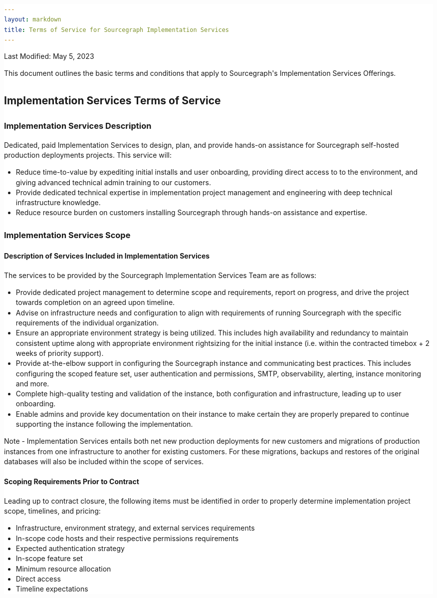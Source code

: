 ```yaml
---
layout: markdown
title: Terms of Service for Sourcegraph Implementation Services
---
```


Last Modified: May 5, 2023

This document outlines the basic terms and conditions that apply to Sourcegraph's Implementation Services Offerings.

## Implementation Services Terms of Service

### Implementation Services Description
Dedicated, paid Implementation Services to design, plan, and provide hands-on assistance for Sourcegraph self-hosted production deployments projects. This service will:
- Reduce time-to-value by expediting initial installs and user onboarding, providing direct access to to the environment, and giving advanced technical admin training to our customers.
- Provide dedicated technical expertise in implementation project management and engineering with deep technical infrastructure knowledge.
- Reduce resource burden on customers installing Sourcegraph through hands-on assistance and expertise.

### Implementation Services Scope

#### Description of Services Included in Implementation Services
The services to be provided by the Sourcegraph Implementation Services Team are as follows:
- Provide dedicated project management to determine scope and requirements, report on progress, and drive the project towards completion on an agreed upon timeline.
- Advise on infrastructure needs and configuration to align with requirements of running Sourcegraph with the specific requirements of the individual organization.
- Ensure an appropriate environment strategy is being utilized. This includes high availability and redundancy to maintain consistent uptime along with appropriate environment rightsizing for the initial instance (i.e. within the contracted timebox + 2 weeks of priority support). 
- Provide at-the-elbow support in configuring the Sourcegraph instance and communicating best practices. This includes configuring the scoped feature set, user authentication and permissions, SMTP, observability, alerting, instance monitoring and more.
- Complete high-quality testing and validation of the instance, both configuration and infrastructure, leading up to user onboarding.
- Enable admins and provide key documentation on their instance to make certain they are properly prepared to continue supporting the instance following the implementation.

Note - Implementation Services entails both net new production deployments for new customers and migrations of production instances from one infrastructure to another for existing customers. For these migrations, backups and restores of the original databases will also be included within the scope of services.

#### Scoping Requirements Prior to Contract
Leading up to contract closure, the following items must be identified in order to properly determine implementation project scope, timelines, and pricing:
- Infrastructure, environment strategy, and external services requirements
- In-scope code hosts and their respective permissions requirements
- Expected authentication strategy
- In-scope feature set
- Minimum resource allocation
- Direct access
- Timeline expectations
